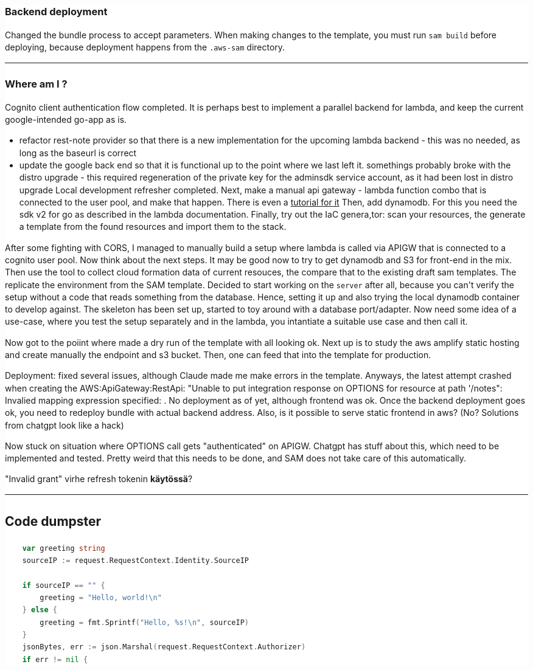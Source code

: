 ### Backend deployment
Changed the bundle process to accept parameters. When making changes to the template, you must run `sam build` before deploying, because deployment happens from the  `.aws-sam` directory.




---
### Where am I ?
Cognito client authentication flow completed. It is perhaps best to implement a parallel backend for lambda, and keep the current google-intended go-app as is.
- refactor rest-note provider so that there is a new implementation for the upcoming lambda backend - this was no needed, as long as the baseurl is correct
- update the google back end so that it is functional up to the point where we last left it. somethings probably broke with the distro upgrade - this required regeneration of the private key for the adminsdk service account, as it had been lost in distro upgrade
Local development refresher completed. Next, make a manual api gateway - lambda function combo that is connected to the user pool, and make that happen. There is even a [tutorial for it](https://docs.aws.amazon.com/apigateway/latest/developerguide/api-gateway-create-api-as-simple-proxy-for-lambda.html) Then, add dynamodb. For this you need the sdk v2 for go as described in the lambda documentation.
Finally, try out the IaC genera,tor: scan your resources, the generate a template from the found resources and import them to the stack.

After some fighting with CORS,  I managed to manually build a setup where lambda is called via APIGW that is connected to a cognito user pool. Now think about the next steps. It may be good now to try to get dynamodb and S3 for front-end in the mix. Then use the tool to collect cloud formation data of current resouces, the compare that to the existing draft sam templates. The replicate the environment from the SAM template.
Decided to start working on the `server` after all, because you can't verify the setup without a code that reads something from the database. Hence, setting it up and also trying the local dynamodb container to develop against. The skeleton has been set up, started to toy around with a database port/adapter. Now need some idea of a use-case, where you test the setup separately and in the lambda, you intantiate a suitable use case and then call it.

Now got to the poiint where made a dry run of the template with all looking ok. Next up is to study the aws amplify static hosting and create manually the endpoint and s3 bucket. Then, one can feed that into the template for production.

Deployment: fixed several issues, although Claude made me make errors in the template. Anyways, the latest attempt crashed when creating the AWS:ApiGateway:RestApi: "Unable to put integration response on OPTIONS for resource at path '/notes": Invalied mapping expression specified: <frontendurl here>. No deployment as of yet, although frontend was ok. Once the backend deployment goes ok, you need to redeploy bundle with actual backend address. Also, is it possible to serve static frontend in aws? (No? Solutions from chatgpt look like a hack)

Now stuck on situation where OPTIONS call gets "authenticated" on APIGW. Chatgpt has stuff about this, which need to be implemented and tested. Pretty weird that this needs to be done, and SAM does not take care of this automatically.

"Invalid grant" virhe refresh tokenin **käytössä**?

---
## Code dumpster
```go
	var greeting string
	sourceIP := request.RequestContext.Identity.SourceIP
	
	if sourceIP == "" {
		greeting = "Hello, world!\n"
	} else {
		greeting = fmt.Sprintf("Hello, %s!\n", sourceIP)
	}
	jsonBytes, err := json.Marshal(request.RequestContext.Authorizer)
	if err != nil {
```